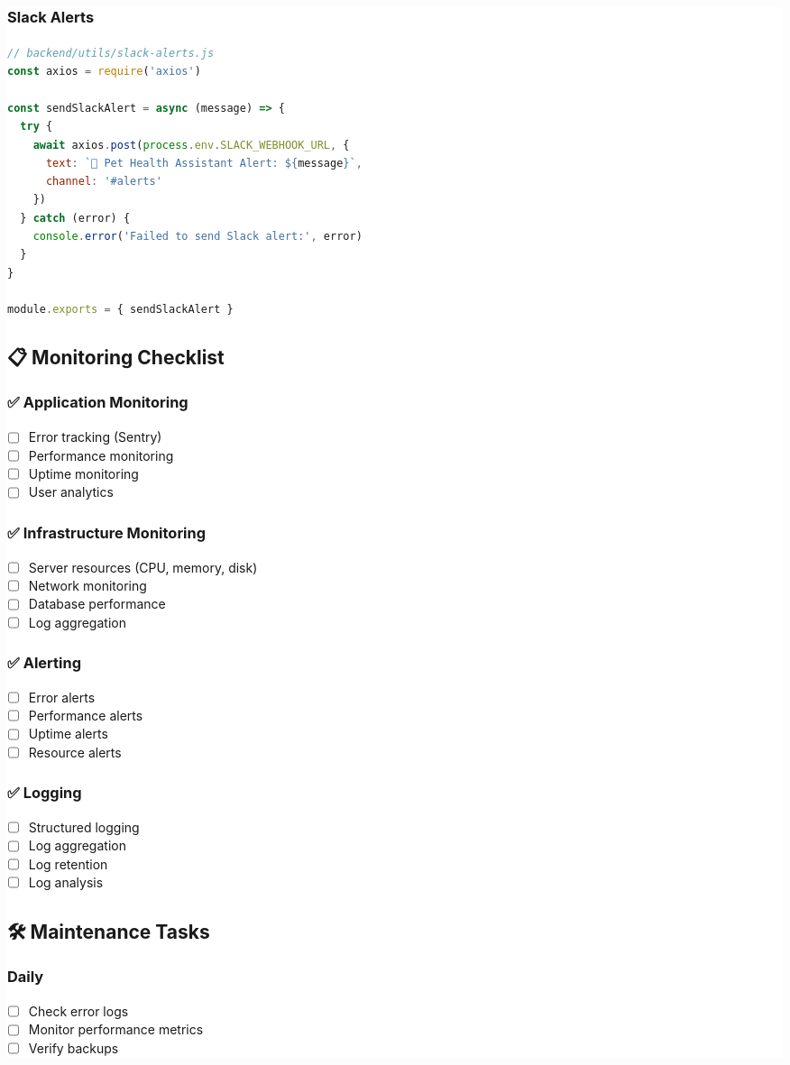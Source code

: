 
### Slack Alerts
```javascript
// backend/utils/slack-alerts.js
const axios = require('axios')

const sendSlackAlert = async (message) => {
  try {
    await axios.post(process.env.SLACK_WEBHOOK_URL, {
      text: `🚨 Pet Health Assistant Alert: ${message}`,
      channel: '#alerts'
    })
  } catch (error) {
    console.error('Failed to send Slack alert:', error)
  }
}

module.exports = { sendSlackAlert }
```

## 📋 Monitoring Checklist

### ✅ Application Monitoring
- [ ] Error tracking (Sentry)
- [ ] Performance monitoring
- [ ] Uptime monitoring
- [ ] User analytics

### ✅ Infrastructure Monitoring
- [ ] Server resources (CPU, memory, disk)
- [ ] Network monitoring
- [ ] Database performance
- [ ] Log aggregation

### ✅ Alerting
- [ ] Error alerts
- [ ] Performance alerts
- [ ] Uptime alerts
- [ ] Resource alerts

### ✅ Logging
- [ ] Structured logging
- [ ] Log aggregation
- [ ] Log retention
- [ ] Log analysis

## 🛠️ Maintenance Tasks

### Daily
- [ ] Check error logs
- [ ] Monitor performance metrics
- [ ] Verify backups
